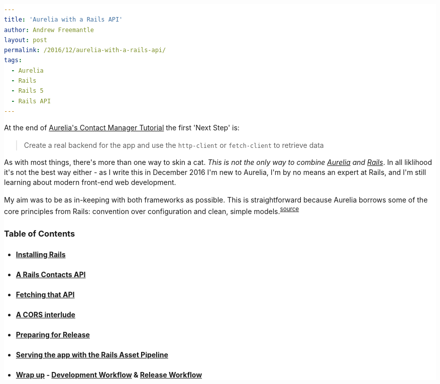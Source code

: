 ```yaml
---
title: 'Aurelia with a Rails API'
author: Andrew Freemantle
layout: post
permalink: /2016/12/aurelia-with-a-rails-api/
tags:
  - Aurelia
  - Rails
  - Rails 5
  - Rails API
---
```



At the end of [Aurelia's Contact Manager Tutorial](http://aurelia.io/hub.html#/doc/article/aurelia/framework/latest/contact-manager-tutorial) the first 'Next Step' is:
<blockquote>
Create a real backend for the app and use the <code>http-client</code> or <code>fetch-client</code> to retrieve data
</blockquote>

<div class="panel panel-info">
  <div class="panel-body bg-info">
    <i class="fa fa-hand-stop-o fa-3x fa-pull-left text-info"></i> As with most things, there's more than one way to skin a cat. <em>This is not the only way to combine <a href="http://aurelia.io/">Aurelia</a> and <a href="http://rubyonrails.org/">Rails</a></em>. In all liklihood it's not the best way either - as I write this in December 2016 I'm new to Aurelia, I'm by no means an expert at Rails, and I'm still learning about modern front-end web development.
  </div>
</div>

My aim was to be as in-keeping with both frameworks as possible. This is straightforward because Aurelia borrows some of the core principles from Rails: convention over configuration and clean, simple models.<sup>[source](http://herdingcode.com/herding-code-203-rob-eisenberg-on-aurelia)</sup>


### Table of Contents
<ul class="list-unstyled">
	<li><h4><i class="fa fa-fw fa-angle-right"></i><a href="#installing-rails">Installing Rails</a></h4></li>
	<li><h4><i class="fa fa-fw fa-angle-right"></i><a href="#a-rails-contacts-api">A Rails Contacts API</a></h4></li>
	<li><h4><i class="fa fa-fw fa-angle-right"></i><a href="#fetching-a-rails-api">Fetching that API</a></h4></li>
	<li><h4><i class="fa fa-fw fa-angle-right"></i><a href="#cross-origin-resource-sharing">A CORS interlude</a></h4></li>
	<li><h4><i class="fa fa-fw fa-angle-right"></i><a href="#preparing-for-release">Preparing for Release</a></h4></li>
	<li><h4><i class="fa fa-fw fa-angle-right"></i><a href="#serving-the-app">Serving the app with the Rails Asset Pipeline</a></h4></li>
	<li><h4><i class="fa fa-fw fa-angle-right"></i><a href="#wrap-up">Wrap up</a> - <a href="#development-workflow">Development Workflow</a> & <a href="#release-workflow">Release Workflow</a></h4></li>
</ul>

